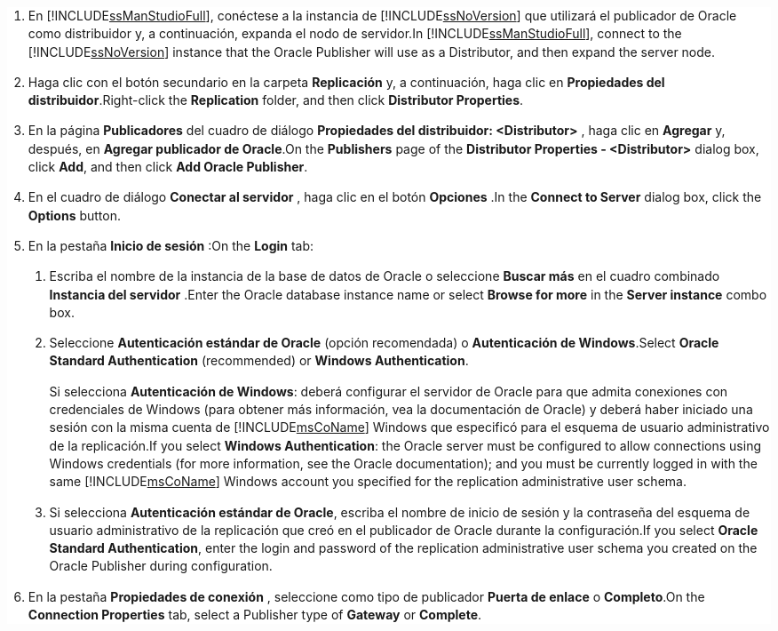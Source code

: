 1.  <span data-ttu-id="72f47-119">En [!INCLUDE[ssManStudioFull](../../../includes/ssmanstudiofull-md.md)], conéctese a la instancia de [!INCLUDE[ssNoVersion](../../../includes/ssnoversion-md.md)] que utilizará el publicador de Oracle como distribuidor y, a continuación, expanda el nodo de servidor.</span><span class="sxs-lookup"><span data-stu-id="72f47-119">In [!INCLUDE[ssManStudioFull](../../../includes/ssmanstudiofull-md.md)], connect to the [!INCLUDE[ssNoVersion](../../../includes/ssnoversion-md.md)] instance that the Oracle Publisher will use as a Distributor, and then expand the server node.</span></span>  
  
2.  <span data-ttu-id="72f47-120">Haga clic con el botón secundario en la carpeta **Replicación** y, a continuación, haga clic en **Propiedades del distribuidor**.</span><span class="sxs-lookup"><span data-stu-id="72f47-120">Right-click the **Replication** folder, and then click **Distributor Properties**.</span></span>  
  
3.  <span data-ttu-id="72f47-121">En la página **Publicadores** del cuadro de diálogo **Propiedades del distribuidor: \<Distributor>** , haga clic en **Agregar** y, después, en **Agregar publicador de Oracle**.</span><span class="sxs-lookup"><span data-stu-id="72f47-121">On the **Publishers** page of the **Distributor Properties - \<Distributor>** dialog box, click **Add**, and then click **Add Oracle Publisher**.</span></span>  
  
4.  <span data-ttu-id="72f47-122">En el cuadro de diálogo **Conectar al servidor** , haga clic en el botón **Opciones** .</span><span class="sxs-lookup"><span data-stu-id="72f47-122">In the **Connect to Server** dialog box, click the **Options** button.</span></span>  
  
5.  <span data-ttu-id="72f47-123">En la pestaña **Inicio de sesión** :</span><span class="sxs-lookup"><span data-stu-id="72f47-123">On the **Login** tab:</span></span>  
  
    1.  <span data-ttu-id="72f47-124">Escriba el nombre de la instancia de la base de datos de Oracle o seleccione **Buscar más** en el cuadro combinado **Instancia del servidor** .</span><span class="sxs-lookup"><span data-stu-id="72f47-124">Enter the Oracle database instance name or select **Browse for more** in the **Server instance** combo box.</span></span>  
  
    2.  <span data-ttu-id="72f47-125">Seleccione **Autenticación estándar de Oracle** (opción recomendada) o **Autenticación de Windows**.</span><span class="sxs-lookup"><span data-stu-id="72f47-125">Select **Oracle Standard Authentication** (recommended) or **Windows Authentication**.</span></span>  
  
         <span data-ttu-id="72f47-126">Si selecciona **Autenticación de Windows**: deberá configurar el servidor de Oracle para que admita conexiones con credenciales de Windows (para obtener más información, vea la documentación de Oracle) y deberá haber iniciado una sesión con la misma cuenta de [!INCLUDE[msCoName](../../../includes/msconame-md.md)] Windows que especificó para el esquema de usuario administrativo de la replicación.</span><span class="sxs-lookup"><span data-stu-id="72f47-126">If you select **Windows Authentication**: the Oracle server must be configured to allow connections using Windows credentials (for more information, see the Oracle documentation); and you must be currently logged in with the same [!INCLUDE[msCoName](../../../includes/msconame-md.md)] Windows account you specified for the replication administrative user schema.</span></span>  
  
    3.  <span data-ttu-id="72f47-127">Si selecciona **Autenticación estándar de Oracle**, escriba el nombre de inicio de sesión y la contraseña del esquema de usuario administrativo de la replicación que creó en el publicador de Oracle durante la configuración.</span><span class="sxs-lookup"><span data-stu-id="72f47-127">If you select **Oracle Standard Authentication**, enter the login and password of the replication administrative user schema you created on the Oracle Publisher during configuration.</span></span>  
  
6.  <span data-ttu-id="72f47-128">En la pestaña **Propiedades de conexión** , seleccione como tipo de publicador **Puerta de enlace** o **Completo**.</span><span class="sxs-lookup"><span data-stu-id="72f47-128">On the **Connection Properties** tab, select a Publisher type of **Gateway** or **Complete**.</span></span>  
  